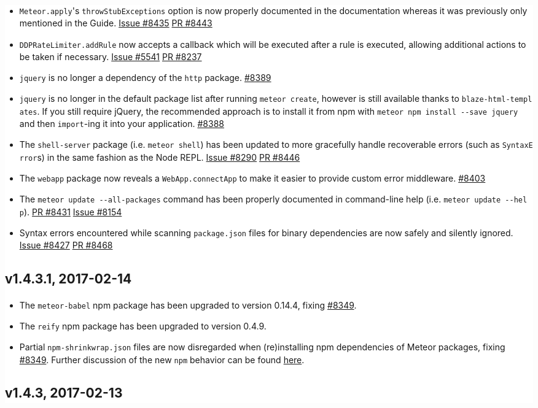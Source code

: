 * `Meteor.apply`'s `throwStubExceptions` option is now properly documented in
  the documentation whereas it was previously only mentioned in the Guide.
  [Issue #8435](https://github.com/meteor/meteor/issues/8435)
  [PR #8443](https://github.com/meteor/meteor/pull/8443)

* `DDPRateLimiter.addRule` now accepts a callback which will be executed after
  a rule is executed, allowing additional actions to be taken if necessary.
  [Issue #5541](https://github.com/meteor/meteor/issues/5541)
  [PR #8237](https://github.com/meteor/meteor/pull/8237)

* `jquery` is no longer a dependency of the `http` package.
  [#8389](https://github.com/meteor/meteor/pull/8389)

* `jquery` is no longer in the default package list after running
  `meteor create`, however is still available thanks to `blaze-html-templates`.
  If you still require jQuery, the recommended approach is to install it from
  npm with `meteor npm install --save jquery` and then `import`-ing it into your
  application.
  [#8388](https://github.com/meteor/meteor/pull/8388)

* The `shell-server` package (i.e. `meteor shell`) has been updated to more
  gracefully handle recoverable errors (such as `SyntaxError`s) in the same
  fashion as the Node REPL.
  [Issue #8290](https://github.com/meteor/meteor/issues/8290)
  [PR #8446](https://github.com/meteor/meteor/pull/8446)

* The `webapp` package now reveals a `WebApp.connectApp` to make it easier to
  provide custom error middleware.
  [#8403](https://github.com/meteor/meteor/pull/8403)

* The `meteor update --all-packages` command has been properly documented in
  command-line help (i.e. `meteor update --help`).
  [PR #8431](https://github.com/meteor/meteor/pull/8431)
  [Issue #8154](https://github.com/meteor/meteor/issues/8154)

* Syntax errors encountered while scanning `package.json` files for binary
  dependencies are now safely and silently ignored.
  [Issue #8427](https://github.com/meteor/meteor/issues/8427)
  [PR #8468](https://github.com/meteor/meteor/pull/8468)

## v1.4.3.1, 2017-02-14

* The `meteor-babel` npm package has been upgraded to version 0.14.4,
  fixing [#8349](https://github.com/meteor/meteor/issues/8349).

* The `reify` npm package has been upgraded to version 0.4.9.

* Partial `npm-shrinkwrap.json` files are now disregarded when
  (re)installing npm dependencies of Meteor packages, fixing
  [#8349](https://github.com/meteor/meteor/issues/8349). Further
  discussion of the new `npm` behavior can be found
  [here](https://github.com/npm/npm/blob/latest/CHANGELOG.md#no-more-partial-shrinkwraps-breaking).

## v1.4.3, 2017-02-13
